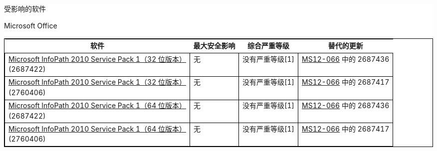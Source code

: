 受影响的软件

Microsoft Office  

<p> </p>
<table style="border:1px solid black;">
<thead>
<tr class="header">
<th>软件</th>
<th>最大安全影响</th>
<th>综合严重等级</th>
<th>替代的更新</th>
</tr>
</thead>
<tbody>
<tr class="odd">
<td style="border:1px solid black;"><a href="https://www.microsoft.com/download/details.aspx?familyid=63f6a338-a195-4923-908e-8c21713c7373">Microsoft InfoPath 2010 Service Pack 1（32 位版本）</a><br />
(2687422)</td>
<td style="border:1px solid black;">无</td>
<td style="border:1px solid black;">没有严重等级[1]</td>
<td style="border:1px solid black;"><a href="http://go.microsoft.com/fwlink/?linkid=260957">MS12-066</a> 中的 2687436</td>
</tr>  
<tr class="even">
<td style="border:1px solid black;"><a href="https://www.microsoft.com/download/details.aspx?familyid=f1cd73d2-411b-4a58-b8c0-04fd58922dae">Microsoft InfoPath 2010 Service Pack 1（32 位版本）</a><br />
(2760406)</td>
<td style="border:1px solid black;">无</td>
<td style="border:1px solid black;">没有严重等级[1]</td>
<td style="border:1px solid black;"><a href="http://go.microsoft.com/fwlink/?linkid=260957">MS12-066</a> 中的 2687417</td>
</tr>  
<tr class="odd">
<td style="border:1px solid black;"><a href="https://www.microsoft.com/download/details.aspx?familyid=ae2069d0-55b5-4dfe-9131-41888d6bbec3">Microsoft InfoPath 2010 Service Pack 1（64 位版本）</a><br />
(2687422)</td>
<td style="border:1px solid black;">无</td>
<td style="border:1px solid black;">没有严重等级[1]</td>
<td style="border:1px solid black;"><a href="http://go.microsoft.com/fwlink/?linkid=260957">MS12-066</a> 中的 2687436</td>
</tr>  
<tr class="even">
<td style="border:1px solid black;"><a href="https://www.microsoft.com/download/details.aspx?familyid=f206071a-4502-432a-9e5b-50bb4e3f1757">Microsoft InfoPath 2010 Service Pack 1（64 位版本）</a><br />
(2760406)</td>
<td style="border:1px solid black;">无</td>
<td style="border:1px solid black;">没有严重等级[1]</td>
<td style="border:1px solid black;"><a href="http://go.microsoft.com/fwlink/?linkid=260957">MS12-066</a> 中的 2687417</td>
</tr>  
</tbody>  
</table>
  